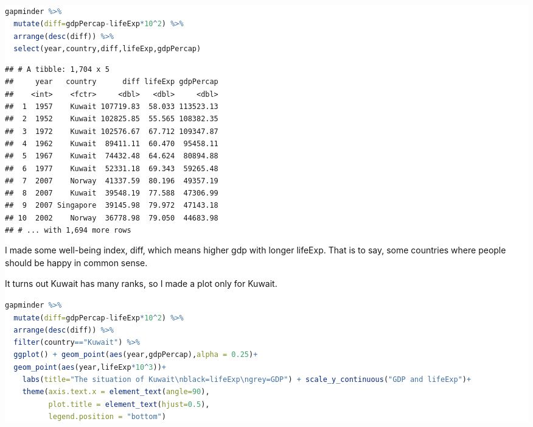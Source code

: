 ``` r
gapminder %>% 
  mutate(diff=gdpPercap-lifeExp*10^2) %>% 
  arrange(desc(diff)) %>% 
  select(year,country,diff,lifeExp,gdpPercap)
```

    ## # A tibble: 1,704 x 5
    ##     year   country      diff lifeExp gdpPercap
    ##    <int>    <fctr>     <dbl>   <dbl>     <dbl>
    ##  1  1957    Kuwait 107719.83  58.033 113523.13
    ##  2  1952    Kuwait 102825.85  55.565 108382.35
    ##  3  1972    Kuwait 102576.67  67.712 109347.87
    ##  4  1962    Kuwait  89411.11  60.470  95458.11
    ##  5  1967    Kuwait  74432.48  64.624  80894.88
    ##  6  1977    Kuwait  52331.18  69.343  59265.48
    ##  7  2007    Norway  41337.59  80.196  49357.19
    ##  8  2007    Kuwait  39548.19  77.588  47306.99
    ##  9  2007 Singapore  39145.98  79.972  47143.18
    ## 10  2002    Norway  36778.98  79.050  44683.98
    ## # ... with 1,694 more rows

I made some well-being index, diff, which means higher gdp with longer lifeExp. That is to say, some countries where people should be happy in common sense.

It turns out Kuwait has many ranks, so I made a plot only for Kuwait.

``` r
gapminder %>% 
  mutate(diff=gdpPercap-lifeExp*10^2) %>% 
  arrange(desc(diff)) %>% 
  filter(country=="Kuwait") %>% 
  ggplot() + geom_point(aes(year,gdpPercap),alpha = 0.25)+
  geom_point(aes(year,lifeExp*10^3))+
    labs(title="The situation of Kuwait\nblack=lifeExp\ngrey=GDP") + scale_y_continuous("GDP and lifeExp")+
    theme(axis.text.x = element_text(angle=90),
          plot.title = element_text(hjust=0.5),
          legend.position = "bottom")
```
